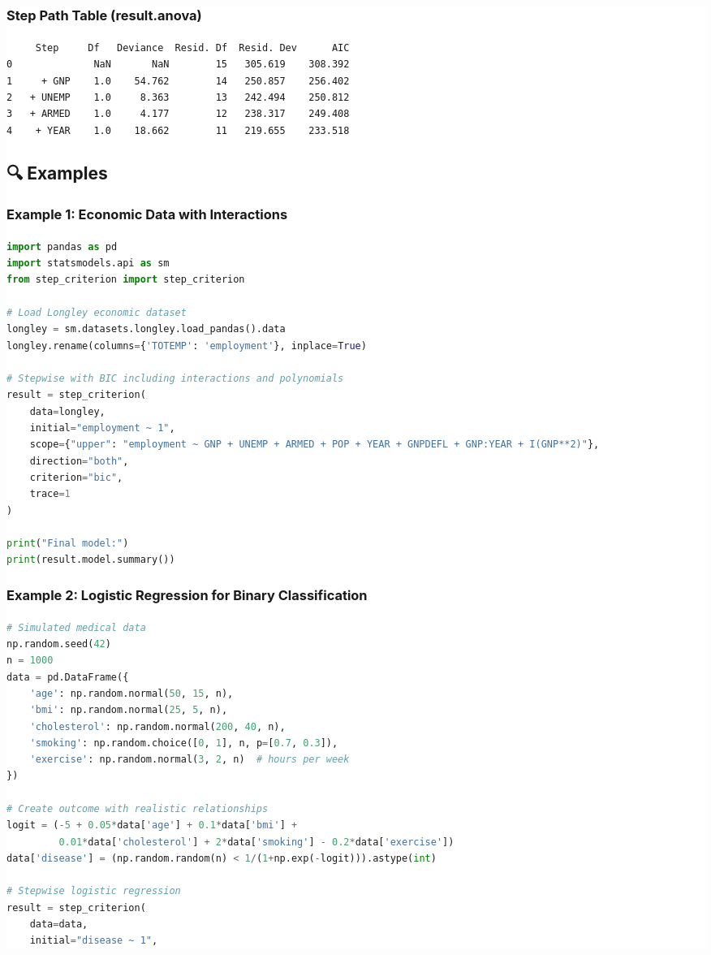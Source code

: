 ### Step Path Table (result.anova)

```
     Step     Df   Deviance  Resid. Df  Resid. Dev      AIC
0              NaN       NaN        15   305.619    308.392
1     + GNP    1.0    54.762        14   250.857    256.402
2   + UNEMP    1.0     8.363        13   242.494    250.812
3   + ARMED    1.0     4.177        12   238.317    249.408
4    + YEAR    1.0    18.662        11   219.655    233.518
```

## 🔍 Examples

### Example 1: Economic Data with Interactions

```python
import pandas as pd
import statsmodels.api as sm
from step_criterion import step_criterion

# Load Longley economic dataset
longley = sm.datasets.longley.load_pandas().data
longley.rename(columns={'TOTEMP': 'employment'}, inplace=True)

# Stepwise with BIC including interactions and polynomials
result = step_criterion(
    data=longley,
    initial="employment ~ 1",
    scope={"upper": "employment ~ GNP + UNEMP + ARMED + POP + YEAR + GNPDEFL + GNP:YEAR + I(GNP**2)"},
    direction="both",
    criterion="bic",
    trace=1
)

print("Final model:")
print(result.model.summary())
```

### Example 2: Logistic Regression for Binary Classification

```python
# Simulated medical data
np.random.seed(42)
n = 1000
data = pd.DataFrame({
    'age': np.random.normal(50, 15, n),
    'bmi': np.random.normal(25, 5, n),
    'cholesterol': np.random.normal(200, 40, n),
    'smoking': np.random.choice([0, 1], n, p=[0.7, 0.3]),
    'exercise': np.random.normal(3, 2, n)  # hours per week
})

# Create outcome with realistic relationships
logit = (-5 + 0.05*data['age'] + 0.1*data['bmi'] + 
         0.01*data['cholesterol'] + 2*data['smoking'] - 0.2*data['exercise'])
data['disease'] = (np.random.random(n) < 1/(1+np.exp(-logit))).astype(int)

# Stepwise logistic regression
result = step_criterion(
    data=data,
    initial="disease ~ 1",
```